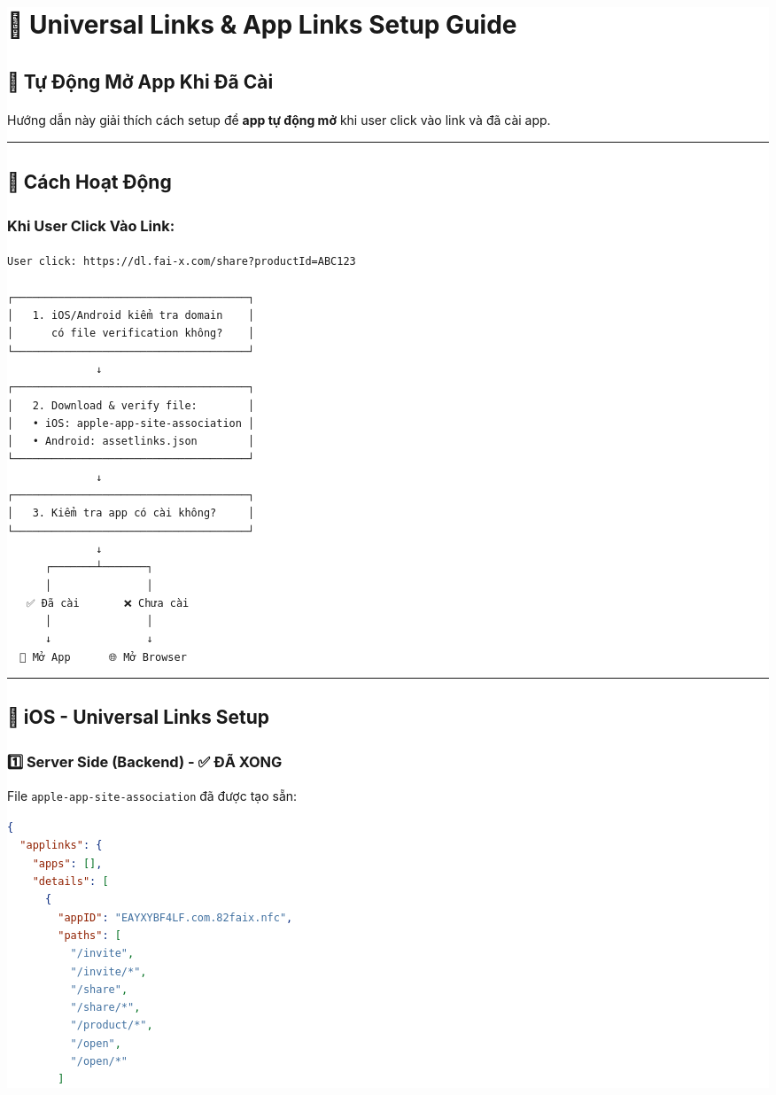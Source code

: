 # 🔗 Universal Links & App Links Setup Guide

## 📱 Tự Động Mở App Khi Đã Cài

Hướng dẫn này giải thích cách setup để **app tự động mở** khi user click vào link và đã cài app.

---

## 🎯 Cách Hoạt Động

### Khi User Click Vào Link:

```
User click: https://dl.fai-x.com/share?productId=ABC123

┌─────────────────────────────────────┐
│   1. iOS/Android kiểm tra domain    │
│      có file verification không?    │
└─────────────────────────────────────┘
              ↓
┌─────────────────────────────────────┐
│   2. Download & verify file:        │
│   • iOS: apple-app-site-association │
│   • Android: assetlinks.json        │
└─────────────────────────────────────┘
              ↓
┌─────────────────────────────────────┐
│   3. Kiểm tra app có cài không?     │
└─────────────────────────────────────┘
              ↓
      ┌───────┴───────┐
      │               │
   ✅ Đã cài       ❌ Chưa cài
      │               │
      ↓               ↓
  🚀 Mở App      🌐 Mở Browser
```

---

## 🍎 iOS - Universal Links Setup

### 1️⃣ Server Side (Backend) - ✅ ĐÃ XONG

File `apple-app-site-association` đã được tạo sẵn:

```json
{
  "applinks": {
    "apps": [],
    "details": [
      {
        "appID": "EAYXYBF4LF.com.82faix.nfc",
        "paths": [
          "/invite",
          "/invite/*",
          "/share",
          "/share/*",
          "/product/*",
          "/open",
          "/open/*"
        ]
```
